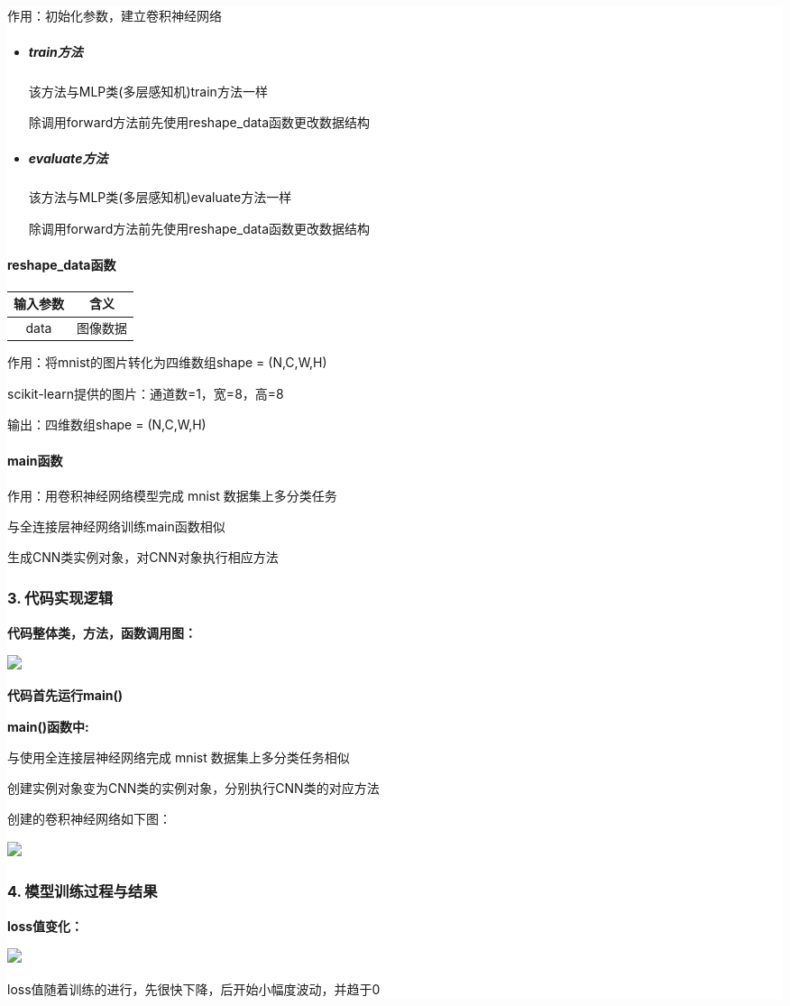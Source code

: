   作用：初始化参数，建立卷积神经网络

- ##### train方法

  该方法与MLP类(多层感知机)train方法一样

  除调用forward方法前先使用reshape_data函数更改数据结构

- ##### evaluate方法

  该方法与MLP类(多层感知机)evaluate方法一样

  除调用forward方法前先使用reshape_data函数更改数据结构

#### reshape_data函数

| 输入参数 |   含义   |
| :------: | :------: |
|   data   | 图像数据 |

作用：将mnist的图片转化为四维数组shape = (N,C,W,H)

scikit-learn提供的图片：通道数=1，宽=8，高=8

输出：四维数组shape = (N,C,W,H)

#### main函数

作用：用卷积神经网络模型完成 mnist 数据集上多分类任务

与全连接层神经网络训练main函数相似

生成CNN类实例对象，对CNN对象执行相应方法

### 3. 代码实现逻辑

**代码整体类，方法，函数调用图：**

![](https://raw.githubusercontent.com/yi226/picture/main/CNN_net.png)

**代码首先运行main()**

**main()函数中:**

与使用全连接层神经网络完成 mnist 数据集上多分类任务相似

创建实例对象变为CNN类的实例对象，分别执行CNN类的对应方法

创建的卷积神经网络如下图：

![](https://raw.githubusercontent.com/yi226/picture/main/%E5%8D%B7%E7%A7%AF%E7%A5%9E%E7%BB%8F%E7%BD%91%E7%BB%9C.png)

### 4. 模型训练过程与结果

**loss值变化：**

![](https://raw.githubusercontent.com/yi226/picture/main/cnn.png)

loss值随着训练的进行，先很快下降，后开始小幅度波动，并趋于0
